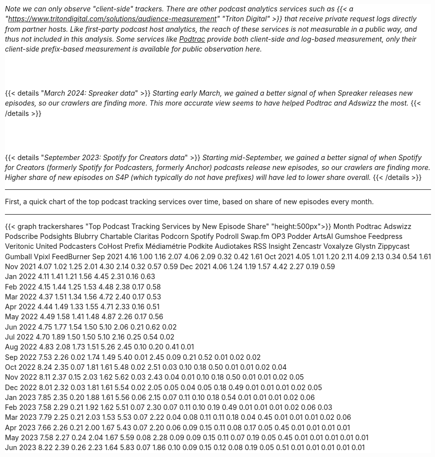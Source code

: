 *Note we can only observe "client-side" trackers. There are other podcast analytics services 
such as {{< a "https://www.tritondigital.com/solutions/audience-measurement" "Triton Digital" >}} that receive private request logs 
directly from partner hosts. Like first-party podcast host analytics, the reach of these services is not measurable in a public
way, and thus not included in this analysis. Some services like [Podtrac](https://analytics.podtrac.com/) provide both client-side and log-based measurement,
only their client-side prefix-based measurement is available for public observation here.*

<br><br>

{{< details "_March 2024: Spreaker data_" >}}
_Starting early March, we gained a better signal of when Spreaker releases new episodes, so our crawlers are finding more. This more accurate view seems to have helped Podtrac and Adswizz the most._
{{< /details >}}

<br><br>

{{< details "_September 2023: Spotify for Creators data_" >}}
_Starting mid-September, we gained a better signal of when Spotify for Creators (formerly Spotify for Podcasters, formerly Anchor) podcasts release new episodes, so our crawlers are finding more.
Higher share of new episodes on S4P (which typically do not have prefixes) will have led to lower share overall._
{{< /details >}}

---

First, a quick chart of the top podcast tracking services over time, based on share of new episodes every month.

---

{{< graph trackershares "Top Podcast Tracking Services by New Episode Share" "height:500px">}}
Month	Podtrac	Adswizz	Podscribe	Podsights	Blubrry	Chartable	Claritas	Podcorn	Spotify	Podroll	Swap.fm	OP3	Podder	ArtsAI	Gumshoe	Feedpress	Veritonic	United Podcasters	CoHost Prefix	Médiamétrie	Podkite	Audiotakes	RSS Insight	Zencastr	Voxalyze	Glystn	Zippycast	Gumball	Vpixl	FeedBurner
Sep 2021	4.16	1.00		1.16	2.07	4.06		2.09								0.32				0.42										1.61
Oct 2021	4.05	1.01		1.20	2.11	4.09		2.13								0.34				0.54										1.61
Nov 2021	4.07	1.02		1.25	2.01	4.30		2.14								0.32				0.57										0.59
Dec 2021	4.06	1.24		1.19	1.57	4.42		2.27								0.19				0.59										
Jan 2022	4.11	1.41		1.21	1.56	4.45		2.31								0.16				0.63										
Feb 2022	4.15	1.44		1.25	1.53	4.48		2.38								0.17				0.58										
Mar 2022	4.37	1.51		1.34	1.56	4.72		2.40								0.17				0.53										
Apr 2022	4.44	1.49		1.33	1.55	4.71		2.33								0.16				0.51										
May 2022	4.49	1.58		1.41	1.48	4.87		2.26								0.17				0.56										
Jun 2022	4.75	1.77		1.54	1.50	5.10		2.06								0.21				0.62							0.02			
Jul 2022	4.70	1.89		1.50	1.50	5.10		2.16								0.25				0.54							0.02			
Aug 2022	4.83	2.08		1.73	1.51	5.26		2.45						0.10		0.20				0.41							0.01			
Sep 2022	7.53	2.26	0.02	1.74	1.49	5.40	0.01	2.45						0.09		0.21				0.52	0.01						0.02	0.02		
Oct 2022	8.24	2.35	0.07	1.81	1.61	5.48	0.02	2.51				0.03		0.10		0.18				0.50	0.01			0.01			0.02	0.04		
Nov 2022	8.11	2.37	0.15	2.03	1.62	5.62	0.03	2.43				0.04	0.01	0.10		0.18				0.50	0.01			0.01			0.02	0.05		
Dec 2022	8.01	2.32	0.03	1.81	1.61	5.54	0.02	2.05				0.05	0.04	0.05		0.18				0.49	0.01			0.01		0.01	0.02	0.05		
Jan 2023	7.85	2.35	0.20	1.88	1.61	5.56	0.06	2.15				0.07	0.11	0.10		0.18				0.54	0.01			0.01		0.01	0.02	0.06		
Feb 2023	7.58	2.29	0.21	1.92	1.62	5.51	0.07	2.30				0.07	0.11	0.10		0.19				0.49	0.01			0.01		0.01	0.02	0.06	0.03	
Mar 2023	7.79	2.25	0.21	2.03	1.53	5.53	0.07	2.22		0.04		0.08	0.11	0.11		0.18	0.04			0.45	0.01			0.01		0.01	0.02	0.06		
Apr 2023	7.66	2.26	0.21	2.00	1.67	5.43	0.07	2.20		0.06		0.09	0.15	0.11	0.08	0.17	0.05			0.45	0.01			0.01		0.01	0.01			
May 2023	7.58	2.27	0.24	2.04	1.67	5.59	0.08	2.28		0.09		0.09	0.15	0.11	0.07	0.19	0.05			0.45	0.01			0.01	0.01	0.01	0.01			
Jun 2023	8.22	2.39	0.26	2.23	1.64	5.83	0.07	1.86		0.10		0.09	0.15	0.12	0.08	0.19	0.05			0.51	0.01			0.01	0.01	0.01	0.01			